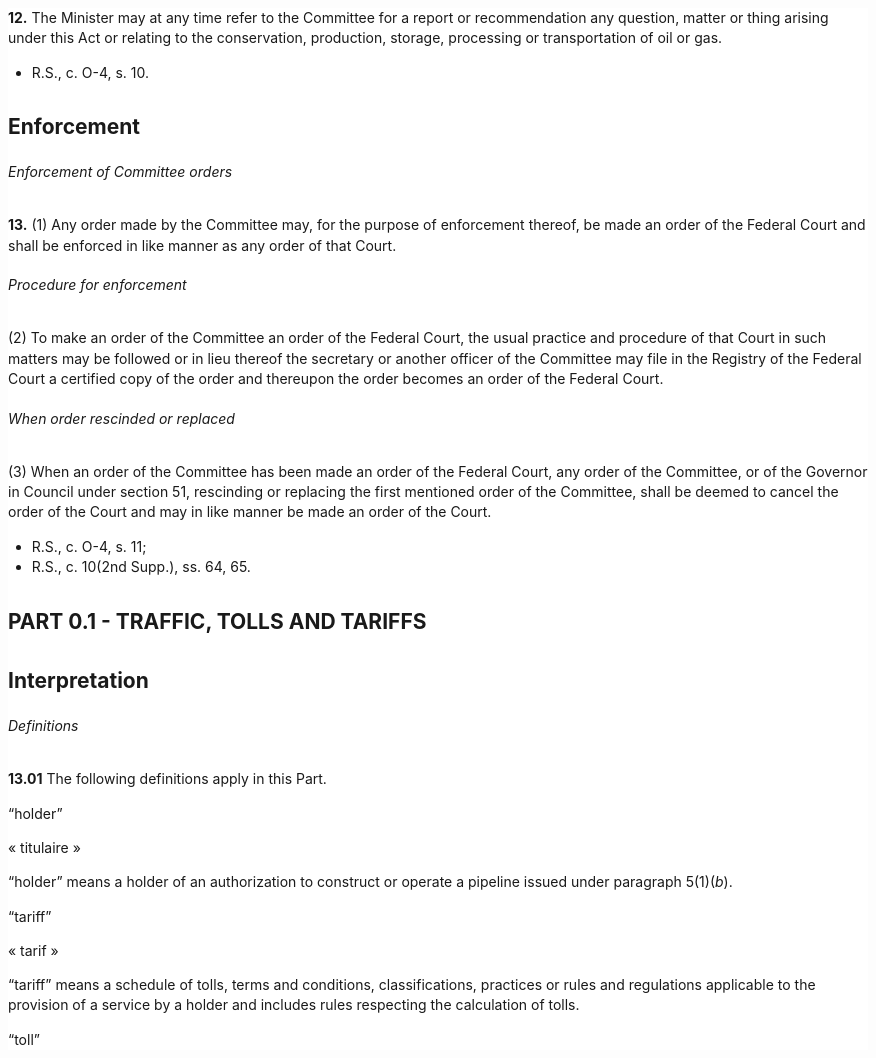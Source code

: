 **12.** The Minister may at any time refer to the Committee for a report or recommendation any question, matter or thing arising under this Act or relating to the conservation, production, storage, processing or transportation of oil or gas.

  * R.S., c. O-4, s. 10.

## Enforcement

###### Enforcement of Committee orders

**13.** (1) Any order made by the Committee may, for the purpose of enforcement thereof, be made an order of the Federal Court and shall be enforced in like manner as any order of that Court.

###### Procedure for enforcement

(2) To make an order of the Committee an order of the Federal Court, the usual practice and procedure of that Court in such matters may be followed or in lieu thereof the secretary or another officer of the Committee may file in the Registry of the Federal Court a certified copy of the order and thereupon the order becomes an order of the Federal Court.

###### When order rescinded or replaced

(3) When an order of the Committee has been made an order of the Federal Court, any order of the Committee, or of the Governor in Council under section 51, rescinding or replacing the first mentioned order of the Committee, shall be deemed to cancel the order of the Court and may in like manner be made an order of the Court.

  * R.S., c. O-4, s. 11;
  * R.S., c. 10(2nd Supp.), ss. 64, 65.

## PART 0.1 - TRAFFIC, TOLLS AND TARIFFS

## Interpretation

###### Definitions

**13.01** The following definitions apply in this Part.

“holder”

« titulaire »

    

“holder” means a holder of an authorization to construct or operate a pipeline issued under paragraph 5(1)(_b_).

“tariff”

« tarif »

    

“tariff” means a schedule of tolls, terms and conditions, classifications, practices or rules and regulations applicable to the provision of a service by a holder and includes rules respecting the calculation of tolls.

“toll”
